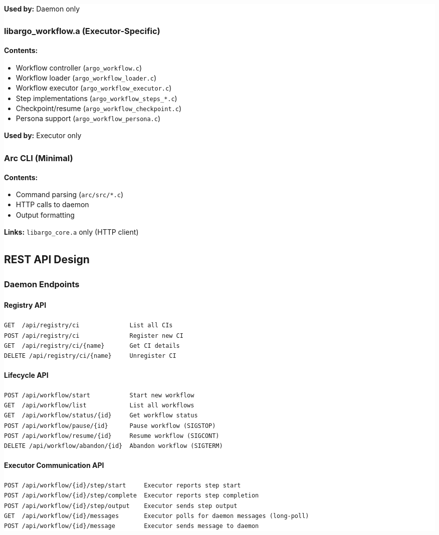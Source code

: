 **Used by:** Daemon only

### libargo_workflow.a (Executor-Specific)

**Contents:**
- Workflow controller (`argo_workflow.c`)
- Workflow loader (`argo_workflow_loader.c`)
- Workflow executor (`argo_workflow_executor.c`)
- Step implementations (`argo_workflow_steps_*.c`)
- Checkpoint/resume (`argo_workflow_checkpoint.c`)
- Persona support (`argo_workflow_persona.c`)

**Used by:** Executor only

### Arc CLI (Minimal)

**Contents:**
- Command parsing (`arc/src/*.c`)
- HTTP calls to daemon
- Output formatting

**Links:** `libargo_core.a` only (HTTP client)

## REST API Design

### Daemon Endpoints

#### Registry API

```
GET  /api/registry/ci              List all CIs
POST /api/registry/ci              Register new CI
GET  /api/registry/ci/{name}       Get CI details
DELETE /api/registry/ci/{name}     Unregister CI
```

#### Lifecycle API

```
POST /api/workflow/start           Start new workflow
GET  /api/workflow/list            List all workflows
GET  /api/workflow/status/{id}     Get workflow status
POST /api/workflow/pause/{id}      Pause workflow (SIGSTOP)
POST /api/workflow/resume/{id}     Resume workflow (SIGCONT)
DELETE /api/workflow/abandon/{id}  Abandon workflow (SIGTERM)
```

#### Executor Communication API

```
POST /api/workflow/{id}/step/start     Executor reports step start
POST /api/workflow/{id}/step/complete  Executor reports step completion
POST /api/workflow/{id}/step/output    Executor sends step output
GET  /api/workflow/{id}/messages       Executor polls for daemon messages (long-poll)
POST /api/workflow/{id}/message        Executor sends message to daemon
```
